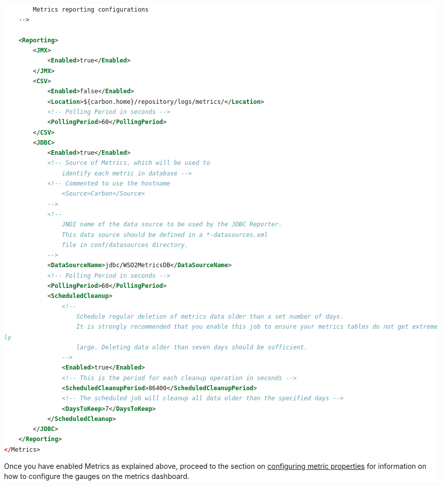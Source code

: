 ``` xml
        Metrics reporting configurations
    -->

    <Reporting>
        <JMX>
            <Enabled>true</Enabled>
        </JMX>
        <CSV>
            <Enabled>false</Enabled>
            <Location>${carbon.home}/repository/logs/metrics/</Location>
            <!-- Polling Period in seconds -->
            <PollingPeriod>60</PollingPeriod>
        </CSV>
        <JDBC>
            <Enabled>true</Enabled>
            <!-- Source of Metrics, which will be used to
                identify each metric in database -->
            <!-- Commented to use the hostname
                <Source>Carbon</Source>
            -->
            <!--
                JNDI name of the data source to be used by the JDBC Reporter.
                This data source should be defined in a *-datasources.xml
                file in conf/datasources directory.
            -->
            <DataSourceName>jdbc/WSO2MetricsDB</DataSourceName>
            <!-- Polling Period in seconds -->
            <PollingPeriod>60</PollingPeriod>
            <ScheduledCleanup>
                <!--
                    Schedule regular deletion of metrics data older than a set number of days.
                    It is strongly recommended that you enable this job to ensure your metrics tables do not get extremely
                    large. Deleting data older than seven days should be sufficient.
                -->
                <Enabled>true</Enabled>
                <!-- This is the period for each cleanup operation in seconds -->
                <ScheduledCleanupPeriod>86400</ScheduledCleanupPeriod>
                <!-- The scheduled job will cleanup all data older than the specified days -->
                <DaysToKeep>7</DaysToKeep>
            </ScheduledCleanup>
        </JDBC>
    </Reporting>
</Metrics>
```

Once you have enabled Metrics as explained above, proceed to the section
on [configuring metric properties](_Configuring_Metrics_Properties_) for
information on how to configure the gauges on the metrics dashboard.

